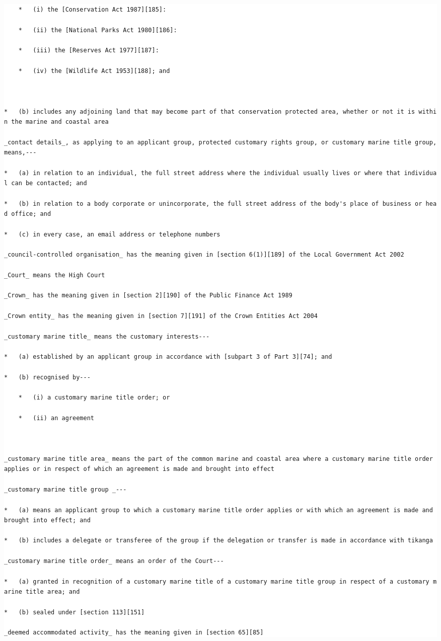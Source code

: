         *   (i) the [Conservation Act 1987][185]:
        
        *   (ii) the [National Parks Act 1980][186]:
        
        *   (iii) the [Reserves Act 1977][187]:
        
        *   (iv) the [Wildlife Act 1953][188]; and
        
        
    
    *   (b) includes any adjoining land that may become part of that conservation protected area, whether or not it is within the marine and coastal area
    
    _contact details_, as applying to an applicant group, protected customary rights group, or customary marine title group, means,---
        
    *   (a) in relation to an individual, the full street address where the individual usually lives or where that individual can be contacted; and
    
    *   (b) in relation to a body corporate or unincorporate, the full street address of the body's place of business or head office; and
    
    *   (c) in every case, an email address or telephone numbers
    
    _council-controlled organisation_ has the meaning given in [section 6(1)][189] of the Local Government Act 2002
    
    _Court_ means the High Court
    
    _Crown_ has the meaning given in [section 2][190] of the Public Finance Act 1989
    
    _Crown entity_ has the meaning given in [section 7][191] of the Crown Entities Act 2004
    
    _customary marine title_ means the customary interests---
        
    *   (a) established by an applicant group in accordance with [subpart 3 of Part 3][74]; and
    
    *   (b) recognised by---
            
        *   (i) a customary marine title order; or
        
        *   (ii) an agreement
        
        
    
    _customary marine title area_ means the part of the common marine and coastal area where a customary marine title order applies or in respect of which an agreement is made and brought into effect
    
    _customary marine title group _---
        
    *   (a) means an applicant group to which a customary marine title order applies or with which an agreement is made and brought into effect; and
    
    *   (b) includes a delegate or transferee of the group if the delegation or transfer is made in accordance with tikanga
    
    _customary marine title order_ means an order of the Court---
        
    *   (a) granted in recognition of a customary marine title of a customary marine title group in respect of a customary marine title area; and
    
    *   (b) sealed under [section 113][151]
    
    _deemed accommodated activity_ has the meaning given in [section 65][85]
    